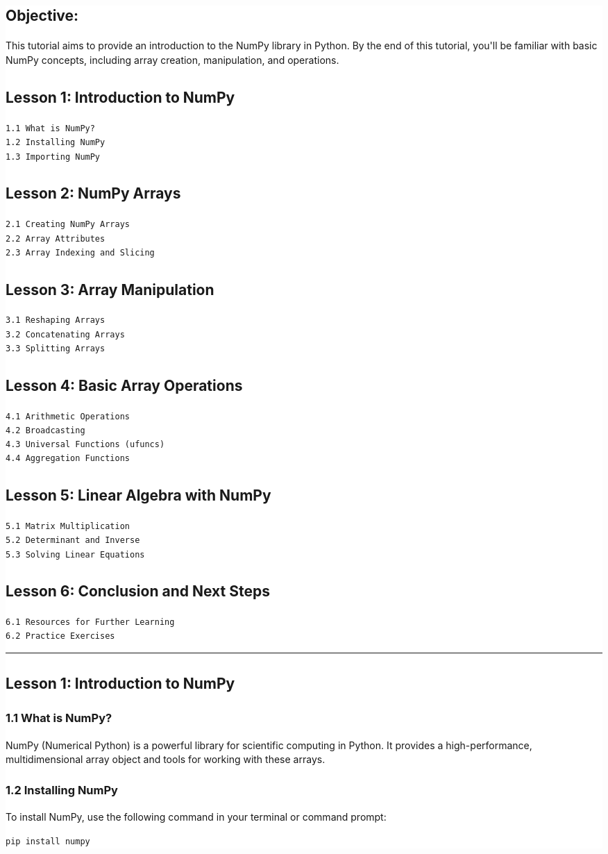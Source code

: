 ## Objective: 
This tutorial aims to provide an introduction to the NumPy library in Python. By the end of this tutorial, you'll be familiar with basic NumPy concepts, including array creation, manipulation, and operations.

## Lesson 1: Introduction to NumPy
	1.1 What is NumPy?
	1.2 Installing NumPy
	1.3 Importing NumPy

## Lesson 2: NumPy Arrays
	2.1 Creating NumPy Arrays
	2.2 Array Attributes
	2.3 Array Indexing and Slicing

## Lesson 3: Array Manipulation
	3.1 Reshaping Arrays
	3.2 Concatenating Arrays
	3.3 Splitting Arrays

## Lesson 4: Basic Array Operations
	4.1 Arithmetic Operations
	4.2 Broadcasting
	4.3 Universal Functions (ufuncs)
	4.4 Aggregation Functions

## Lesson 5: Linear Algebra with NumPy
	5.1 Matrix Multiplication
	5.2 Determinant and Inverse
	5.3 Solving Linear Equations

## Lesson 6: Conclusion and Next Steps
	6.1 Resources for Further Learning
	6.2 Practice Exercises

---
## Lesson 1: Introduction to NumPy

### 1.1 What is NumPy?
NumPy (Numerical Python) is a powerful library for scientific computing in Python. It provides a high-performance, multidimensional array object and tools for working with these arrays.

### 1.2 Installing NumPy
To install NumPy, use the following command in your terminal or command prompt:
```
pip install numpy
```
